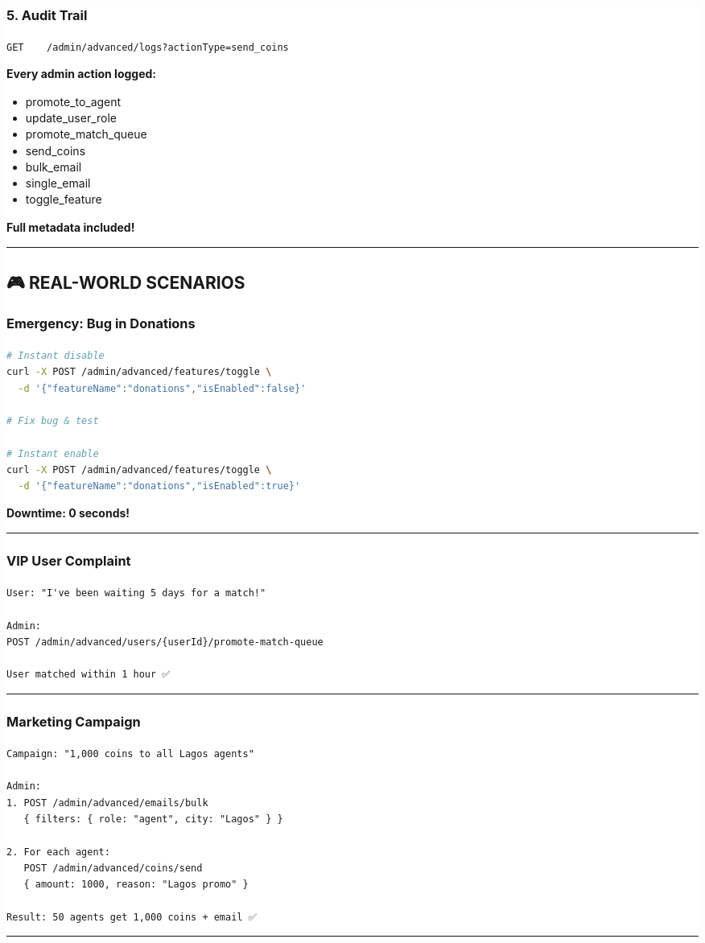 ### **5. Audit Trail**
```http
GET    /admin/advanced/logs?actionType=send_coins
```

**Every admin action logged:**
- promote_to_agent
- update_user_role
- promote_match_queue
- send_coins
- bulk_email
- single_email
- toggle_feature

**Full metadata included!**

---

## 🎮 **REAL-WORLD SCENARIOS**

### **Emergency: Bug in Donations**
```bash
# Instant disable
curl -X POST /admin/advanced/features/toggle \
  -d '{"featureName":"donations","isEnabled":false}'

# Fix bug & test

# Instant enable
curl -X POST /admin/advanced/features/toggle \
  -d '{"featureName":"donations","isEnabled":true}'
```
**Downtime: 0 seconds!**

---

### **VIP User Complaint**
```
User: "I've been waiting 5 days for a match!"

Admin:
POST /admin/advanced/users/{userId}/promote-match-queue

User matched within 1 hour ✅
```

---

### **Marketing Campaign**
```
Campaign: "1,000 coins to all Lagos agents"

Admin:
1. POST /admin/advanced/emails/bulk
   { filters: { role: "agent", city: "Lagos" } }

2. For each agent:
   POST /admin/advanced/coins/send
   { amount: 1000, reason: "Lagos promo" }

Result: 50 agents get 1,000 coins + email ✅
```

---